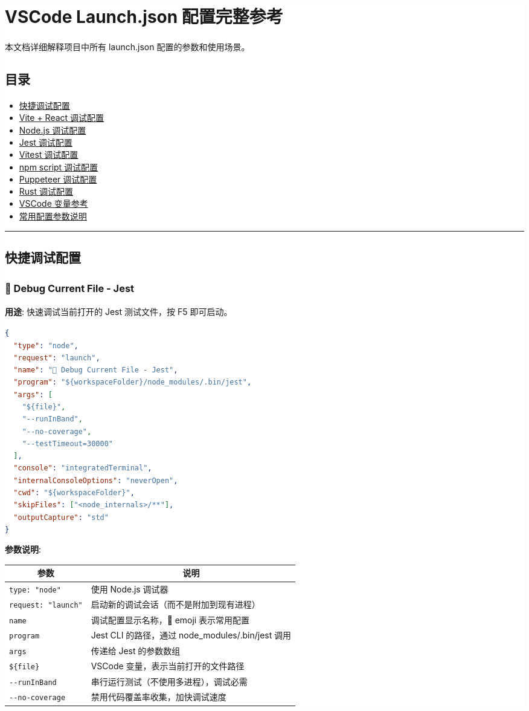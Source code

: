 # VSCode Launch.json 配置完整参考

本文档详细解释项目中所有 launch.json 配置的参数和使用场景。

## 目录

- [快捷调试配置](#快捷调试配置)
- [Vite + React 调试配置](#vite--react-调试配置)
- [Node.js 调试配置](#nodejs-调试配置)
- [Jest 调试配置](#jest-调试配置)
- [Vitest 调试配置](#vitest-调试配置)
- [npm script 调试配置](#npm-script-调试配置)
- [Puppeteer 调试配置](#puppeteer-调试配置)
- [Rust 调试配置](#rust-调试配置)
- [VSCode 变量参考](#vscode-变量参考)
- [常用配置参数说明](#常用配置参数说明)

---

## 快捷调试配置

### 🚀 Debug Current File - Jest

**用途**: 快速调试当前打开的 Jest 测试文件，按 F5 即可启动。

```json
{
  "type": "node",
  "request": "launch",
  "name": "🚀 Debug Current File - Jest",
  "program": "${workspaceFolder}/node_modules/.bin/jest",
  "args": [
    "${file}",
    "--runInBand",
    "--no-coverage",
    "--testTimeout=30000"
  ],
  "console": "integratedTerminal",
  "internalConsoleOptions": "neverOpen",
  "cwd": "${workspaceFolder}",
  "skipFiles": ["<node_internals>/**"],
  "outputCapture": "std"
}
```

**参数说明**:

| 参数 | 说明 |
|------|------|
| `type: "node"` | 使用 Node.js 调试器 |
| `request: "launch"` | 启动新的调试会话（而不是附加到现有进程） |
| `name` | 调试配置显示名称，🚀 emoji 表示常用配置 |
| `program` | Jest CLI 的路径，通过 node_modules/.bin/jest 调用 |
| `args` | 传递给 Jest 的参数数组 |
| `${file}` | VSCode 变量，表示当前打开的文件路径 |
| `--runInBand` | 串行运行测试（不使用多进程），调试必需 |
| `--no-coverage` | 禁用代码覆盖率收集，加快调试速度 |